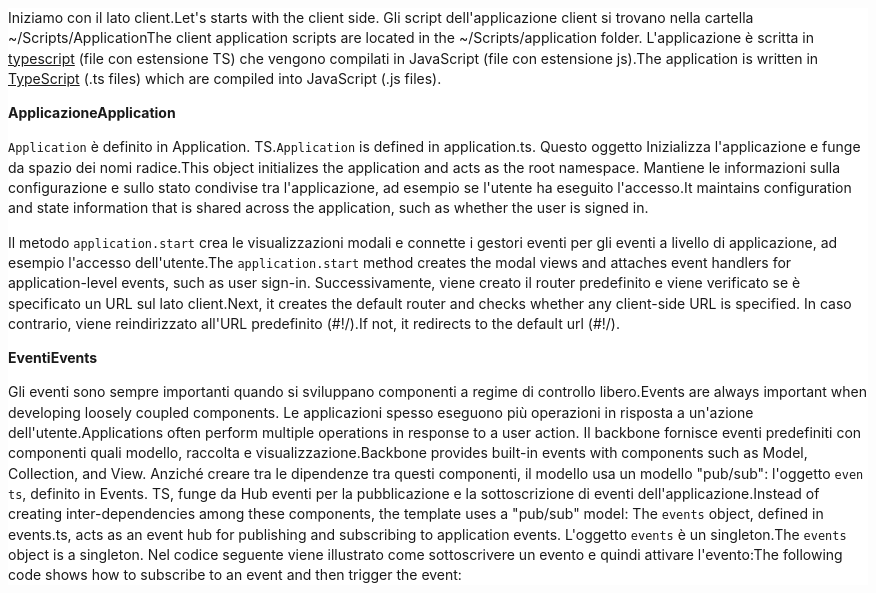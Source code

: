 <span data-ttu-id="a5d85-124">Iniziamo con il lato client.</span><span class="sxs-lookup"><span data-stu-id="a5d85-124">Let's starts with the client side.</span></span> <span data-ttu-id="a5d85-125">Gli script dell'applicazione client si trovano nella cartella ~/Scripts/Application</span><span class="sxs-lookup"><span data-stu-id="a5d85-125">The client application scripts are located in the ~/Scripts/application folder.</span></span> <span data-ttu-id="a5d85-126">L'applicazione è scritta in [typescript](http://www.typescriptlang.org/) (file con estensione TS) che vengono compilati in JavaScript (file con estensione js).</span><span class="sxs-lookup"><span data-stu-id="a5d85-126">The application is written in [TypeScript](http://www.typescriptlang.org/) (.ts files) which are compiled into JavaScript (.js files).</span></span>

<span data-ttu-id="a5d85-127">**Applicazione**</span><span class="sxs-lookup"><span data-stu-id="a5d85-127">**Application**</span></span>

<span data-ttu-id="a5d85-128">`Application` è definito in Application. TS.</span><span class="sxs-lookup"><span data-stu-id="a5d85-128">`Application` is defined in application.ts.</span></span> <span data-ttu-id="a5d85-129">Questo oggetto Inizializza l'applicazione e funge da spazio dei nomi radice.</span><span class="sxs-lookup"><span data-stu-id="a5d85-129">This object initializes the application and acts as the root namespace.</span></span> <span data-ttu-id="a5d85-130">Mantiene le informazioni sulla configurazione e sullo stato condivise tra l'applicazione, ad esempio se l'utente ha eseguito l'accesso.</span><span class="sxs-lookup"><span data-stu-id="a5d85-130">It maintains configuration and state information that is shared across the application, such as whether the user is signed in.</span></span>

<span data-ttu-id="a5d85-131">Il metodo `application.start` crea le visualizzazioni modali e connette i gestori eventi per gli eventi a livello di applicazione, ad esempio l'accesso dell'utente.</span><span class="sxs-lookup"><span data-stu-id="a5d85-131">The `application.start` method creates the modal views and attaches event handlers for application-level events, such as user sign-in.</span></span> <span data-ttu-id="a5d85-132">Successivamente, viene creato il router predefinito e viene verificato se è specificato un URL sul lato client.</span><span class="sxs-lookup"><span data-stu-id="a5d85-132">Next, it creates the default router and checks whether any client-side URL is specified.</span></span> <span data-ttu-id="a5d85-133">In caso contrario, viene reindirizzato all'URL predefinito (#!/).</span><span class="sxs-lookup"><span data-stu-id="a5d85-133">If not, it redirects to the default url (#!/).</span></span>

<span data-ttu-id="a5d85-134">**Eventi**</span><span class="sxs-lookup"><span data-stu-id="a5d85-134">**Events**</span></span>

<span data-ttu-id="a5d85-135">Gli eventi sono sempre importanti quando si sviluppano componenti a regime di controllo libero.</span><span class="sxs-lookup"><span data-stu-id="a5d85-135">Events are always important when developing loosely coupled components.</span></span> <span data-ttu-id="a5d85-136">Le applicazioni spesso eseguono più operazioni in risposta a un'azione dell'utente.</span><span class="sxs-lookup"><span data-stu-id="a5d85-136">Applications often perform multiple operations in response to a user action.</span></span> <span data-ttu-id="a5d85-137">Il backbone fornisce eventi predefiniti con componenti quali modello, raccolta e visualizzazione.</span><span class="sxs-lookup"><span data-stu-id="a5d85-137">Backbone provides built-in events with components such as Model, Collection, and View.</span></span> <span data-ttu-id="a5d85-138">Anziché creare tra le dipendenze tra questi componenti, il modello usa un modello "pub/sub": l'oggetto `events`, definito in Events. TS, funge da Hub eventi per la pubblicazione e la sottoscrizione di eventi dell'applicazione.</span><span class="sxs-lookup"><span data-stu-id="a5d85-138">Instead of creating inter-dependencies among these components, the template uses a "pub/sub" model: The `events` object, defined in events.ts, acts as an event hub for publishing and subscribing to application events.</span></span> <span data-ttu-id="a5d85-139">L'oggetto `events` è un singleton.</span><span class="sxs-lookup"><span data-stu-id="a5d85-139">The `events` object is a singleton.</span></span> <span data-ttu-id="a5d85-140">Nel codice seguente viene illustrato come sottoscrivere un evento e quindi attivare l'evento:</span><span class="sxs-lookup"><span data-stu-id="a5d85-140">The following code shows how to subscribe to an event and then trigger the event:</span></span>
